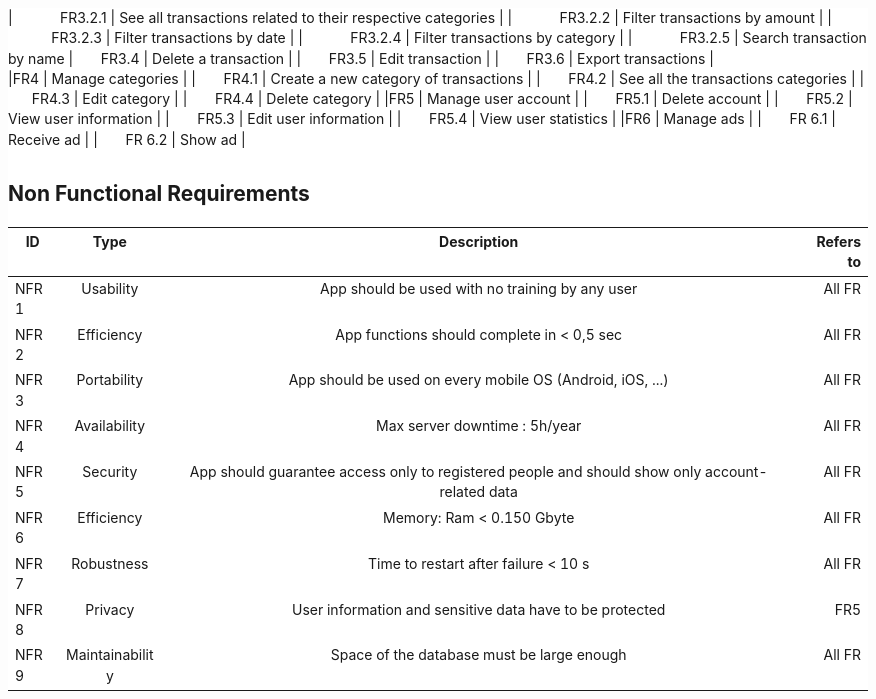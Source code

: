 | &nbsp;&nbsp;&nbsp;&nbsp;&nbsp;&nbsp;&nbsp;&nbsp;&nbsp;&nbsp; FR3.2.1 | See all transactions related to their respective categories | 
| &nbsp;&nbsp;&nbsp;&nbsp;&nbsp;&nbsp;&nbsp;&nbsp;&nbsp;&nbsp; FR3.2.2 | Filter transactions by amount |
| &nbsp;&nbsp;&nbsp;&nbsp;&nbsp;&nbsp;&nbsp;&nbsp;&nbsp;&nbsp; FR3.2.3 | Filter transactions by date |
| &nbsp;&nbsp;&nbsp;&nbsp;&nbsp;&nbsp;&nbsp;&nbsp;&nbsp;&nbsp; FR3.2.4 | Filter transactions by category |
| &nbsp;&nbsp;&nbsp;&nbsp;&nbsp;&nbsp;&nbsp;&nbsp;&nbsp;&nbsp; FR3.2.5 | Search transaction by name 
| &nbsp;&nbsp;&nbsp;&nbsp;&nbsp; FR3.4   |  Delete a transaction             |
| &nbsp;&nbsp;&nbsp;&nbsp;&nbsp; FR3.5   |  Edit transaction                 |
| &nbsp;&nbsp;&nbsp;&nbsp;&nbsp; FR3.6   |  Export transactions              |	
|FR4 									 |  Manage categories 	             |
| &nbsp;&nbsp;&nbsp;&nbsp;&nbsp; FR4.1   |  Create a new category of transactions |
| &nbsp;&nbsp;&nbsp;&nbsp;&nbsp; FR4.2   |  See all the transactions categories   |
| &nbsp;&nbsp;&nbsp;&nbsp;&nbsp; FR4.3	 |  Edit category                    |
| &nbsp;&nbsp;&nbsp;&nbsp;&nbsp; FR4.4	 |  Delete category                  |
|FR5 									 |  Manage user account              |
| &nbsp;&nbsp;&nbsp;&nbsp;&nbsp; FR5.1   |  Delete account                   |
| &nbsp;&nbsp;&nbsp;&nbsp;&nbsp; FR5.2   |  View user information            |
| &nbsp;&nbsp;&nbsp;&nbsp;&nbsp; FR5.3   |  Edit user information            |
| &nbsp;&nbsp;&nbsp;&nbsp;&nbsp; FR5.4   |  View user statistics             |
|FR6                                     |  Manage ads                       |
| &nbsp;&nbsp;&nbsp;&nbsp;&nbsp; FR 6.1  |  Receive ad                       |
| &nbsp;&nbsp;&nbsp;&nbsp;&nbsp; FR 6.2  |  Show ad                          |

## Non Functional Requirements

| ID        | Type             | Description                                              | Refers to |
| --------- |:----------------:| :-------------------------------------------------------:| ---------:|
|  NFR1     | Usability        | App should be used with no training by any user          | All FR    |
|  NFR2     | Efficiency       | App functions should complete in < 0,5 sec               | All FR    |
|  NFR3     | Portability      | App should be used on every mobile OS (Android, iOS, ...)| All FR    |
|  NFR4     | Availability     | Max server downtime : 5h/year                            | All FR    |
|  NFR5     | Security         | App should guarantee access only to registered people and should show only account-related data| All FR |
|  NFR6     | Efficiency       | Memory: Ram < 0.150 Gbyte		                          | All FR    |
|  NFR7     | Robustness       | Time to restart after failure < 10 s                     | All FR    |
|  NFR8     | Privacy          | User information and sensitive data have to be protected | FR5       |
|  NFR9     | Maintainability  | Space of the database must be large enough               | All FR    | 
